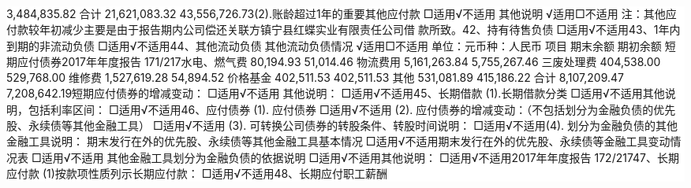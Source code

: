 3,484,835.82
合计
21,621,083.32
43,556,726.73(2).账龄超过1年的重要其他应付款
□适用√不适用
其他说明
√适用□不适用
注：其他应付款较年初减少主要是由于报告期内公司偿还关联方镇宁县红蝶实业有限责任公司借
款所致。42、持有待售负债
□适用√不适用43、1年内到期的非流动负债
□适用√不适用44、其他流动负债
其他流动负债情况
√适用□不适用
单位：元币种：人民币
项目
期末余额
期初余额
短期应付债券2017年年度报告
171/217水电、燃气费
80,194.93
51,014.46
物流费用
5,161,263.84
5,755,267.46
三废处理费
404,538.00
529,768.00
维修费
1,527,619.28
54,894.52
价格基金
402,511.53
402,511.53
其他
531,081.89
415,186.22
合计
8,107,209.47
7,208,642.19短期应付债券的增减变动：
□适用√不适用
其他说明：
□适用√不适用45、长期借款
(1).长期借款分类
□适用√不适用其他说明，包括利率区间：
□适用√不适用46、应付债券
(1).
应付债券
□适用√不适用
(2).
应付债券的增减变动：（不包括划分为金融负债的优先股、永续债等其他金融工具）
□适用√不适用
(3).
可转换公司债券的转股条件、转股时间说明：
□适用√不适用(4).
划分为金融负债的其他金融工具说明：
期末发行在外的优先股、永续债等其他金融工具基本情况
□适用√不适用期末发行在外的优先股、永续债等金融工具变动情况表
□适用√不适用
其他金融工具划分为金融负债的依据说明
□适用√不适用其他说明：
□适用√不适用2017年年度报告
172/21747、长期应付款
(1)按款项性质列示长期应付款：
□适用√不适用48、长期应付职工薪酬